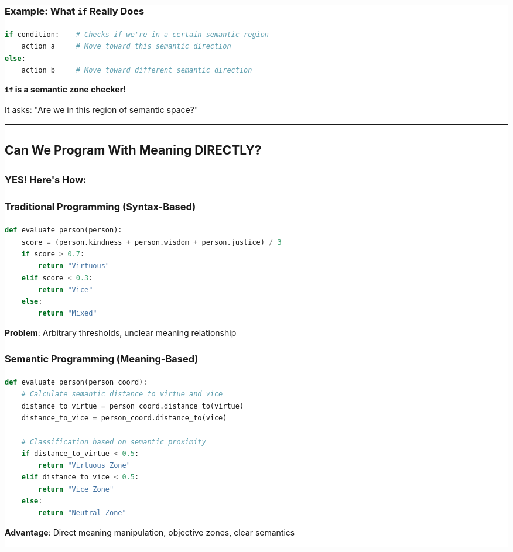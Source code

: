 ### Example: What `if` Really Does

```python
if condition:    # Checks if we're in a certain semantic region
    action_a     # Move toward this semantic direction
else:
    action_b     # Move toward different semantic direction
```

**`if` is a semantic zone checker!**

It asks: "Are we in this region of semantic space?"

---

## Can We Program With Meaning DIRECTLY?

### YES! Here's How:

### Traditional Programming (Syntax-Based)

```python
def evaluate_person(person):
    score = (person.kindness + person.wisdom + person.justice) / 3
    if score > 0.7:
        return "Virtuous"
    elif score < 0.3:
        return "Vice"
    else:
        return "Mixed"
```

**Problem**: Arbitrary thresholds, unclear meaning relationship

### Semantic Programming (Meaning-Based)

```python
def evaluate_person(person_coord):
    # Calculate semantic distance to virtue and vice
    distance_to_virtue = person_coord.distance_to(virtue)
    distance_to_vice = person_coord.distance_to(vice)

    # Classification based on semantic proximity
    if distance_to_virtue < 0.5:
        return "Virtuous Zone"
    elif distance_to_vice < 0.5:
        return "Vice Zone"
    else:
        return "Neutral Zone"
```

**Advantage**: Direct meaning manipulation, objective zones, clear semantics

---

